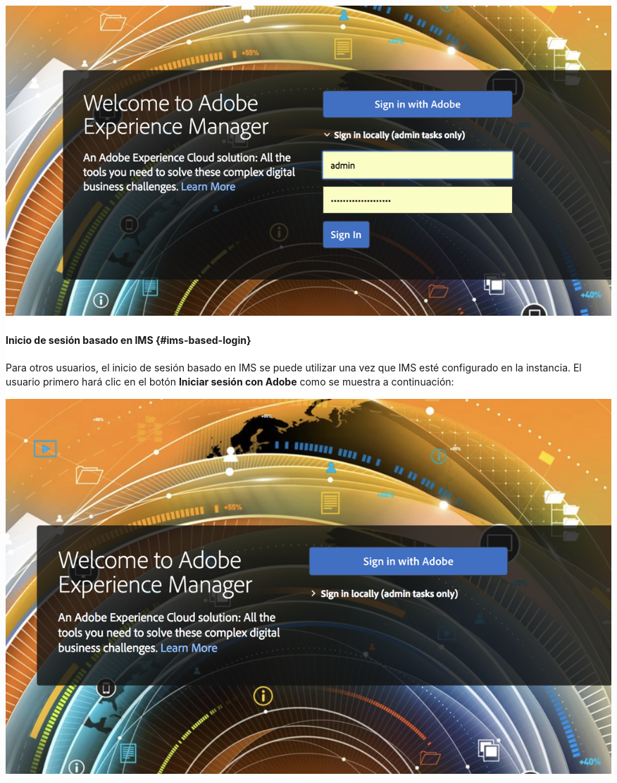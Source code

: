 ![screen_shot_2018-09-18at121056am](assets/screen_shot_2018-09-18at121056am.png)

#### Inicio de sesión basado en IMS {#ims-based-login}

Para otros usuarios, el inicio de sesión basado en IMS se puede utilizar una vez que IMS esté configurado en la instancia. El usuario primero hará clic en el botón **Iniciar sesión con Adobe** como se muestra a continuación:

![image2018-9-18_0-10-32](assets/image2018-9-18_0-10-32.png)
